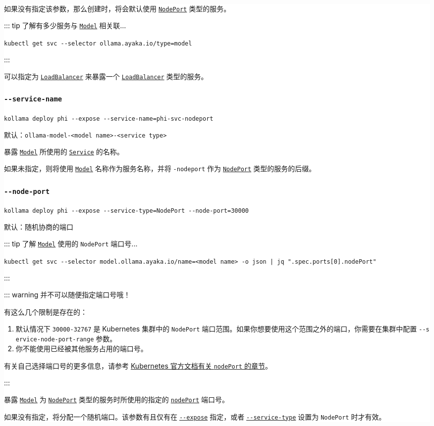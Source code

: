 如果没有指定该参数，那么创建时，将会默认使用 [`NodePort`](https://kubernetes.io/zh-cn/docs/concepts/services-networking/service/#type-nodeport) 类型的服务。

::: tip 了解有多少服务与 [`Model`](/pages/zh-CN/references/crd/model) 相关联...

```shell
kubectl get svc --selector ollama.ayaka.io/type=model
```

:::

可以指定为 [`LoadBalancer`](https://kubernetes.io/zh-cn/docs/concepts/services-networking/service/#loadbalancer) 来暴露一个 [`LoadBalancer`](https://kubernetes.io/zh-cn/docs/concepts/services-networking/service/#loadbalancer) 类型的服务。

### `--service-name`

```shell
kollama deploy phi --expose --service-name=phi-svc-nodeport
```

默认：`ollama-model-<model name>-<service type>`

暴露 [`Model`](/pages/zh-CN/references/crd/model) 所使用的 [`Service`](https://kubernetes.io/zh-cn/docs/concepts/services-networking/service/) 的名称。

如果未指定，则将使用 [`Model`](/pages/zh-CN/references/crd/model) 名称作为服务名称，并将 `-nodeport` 作为 [`NodePort`](https://kubernetes.io/zh-cn/docs/concepts/services-networking/service/#type-nodeport) 类型的服务的后缀。

### `--node-port`

```shell
kollama deploy phi --expose --service-type=NodePort --node-port=30000
```

默认：随机协商的端口

::: tip 了解 [`Model`](/pages/zh-CN/references/crd/model) 使用的 `NodePort` 端口号...

```shell
kubectl get svc --selector model.ollama.ayaka.io/name=<model name> -o json | jq ".spec.ports[0].nodePort"
```

:::

::: warning 并不可以随便指定端口号哦！

有这么几个限制是存在的：

1. 默认情况下 `30000-32767` 是 Kubernetes 集群中的 `NodePort` 端口范围。如果你想要使用这个范围之外的端口，你需要在集群中配置 `--service-node-port-range` 参数。
2. 你不能使用已经被其他服务占用的端口号。

有关自己选择端口号的更多信息，请参考 [Kubernetes 官方文档有关 `nodePort` 的章节](https://kubernetes.io/zh-cn/docs/concepts/services-networking/service/#nodeport-custom-port)。

:::

暴露 [`Model`](/pages/zh-CN/references/crd/model) 为 [`NodePort`](https://kubernetes.io/zh-cn/docs/concepts/services-networking/service/#type-nodeport) 类型的服务时所使用的指定的 [`nodePort`](https://kubernetes.io/zh-cn/docs/concepts/services-networking/service/#nodeport-custom-port) 端口号。

如果没有指定，将分配一个随机端口。该参数有且仅有在 [`--expose`](#expose) 指定，或者 [`--service-type`](#service-type) 设置为 `NodePort` 时才有效。
